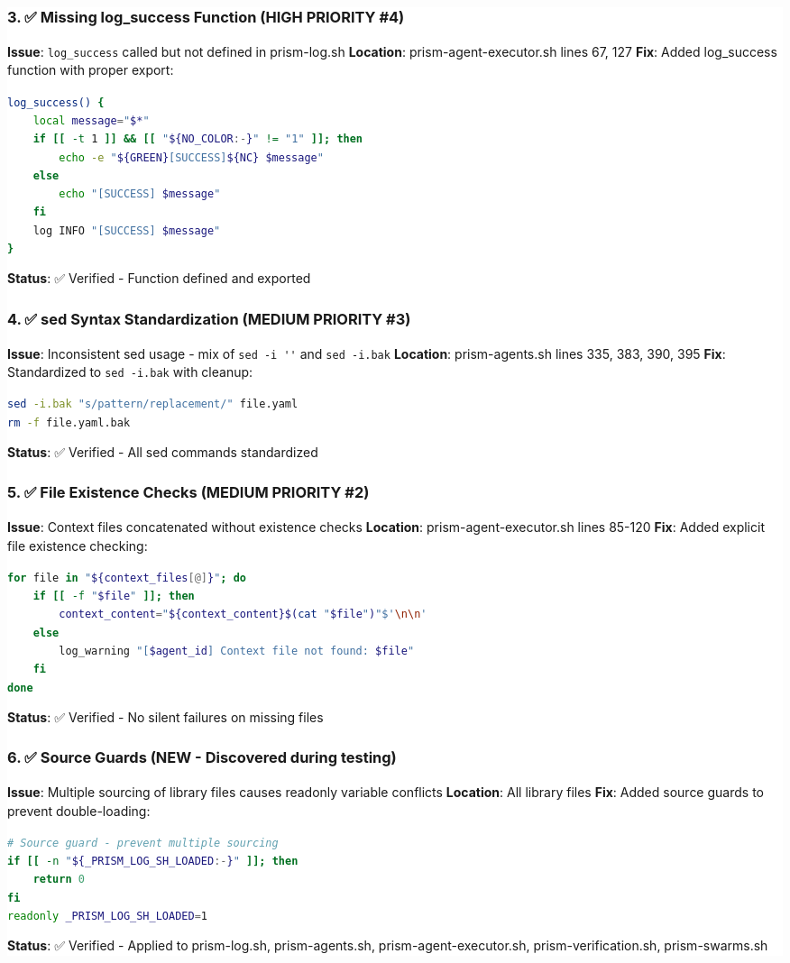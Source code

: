 ### 3. ✅ Missing log_success Function (HIGH PRIORITY #4)
**Issue**: `log_success` called but not defined in prism-log.sh
**Location**: prism-agent-executor.sh lines 67, 127
**Fix**: Added log_success function with proper export:
```bash
log_success() {
    local message="$*"
    if [[ -t 1 ]] && [[ "${NO_COLOR:-}" != "1" ]]; then
        echo -e "${GREEN}[SUCCESS]${NC} $message"
    else
        echo "[SUCCESS] $message"
    fi
    log INFO "[SUCCESS] $message"
}
```
**Status**: ✅ Verified - Function defined and exported

### 4. ✅ sed Syntax Standardization (MEDIUM PRIORITY #3)
**Issue**: Inconsistent sed usage - mix of `sed -i ''` and `sed -i.bak`
**Location**: prism-agents.sh lines 335, 383, 390, 395
**Fix**: Standardized to `sed -i.bak` with cleanup:
```bash
sed -i.bak "s/pattern/replacement/" file.yaml
rm -f file.yaml.bak
```
**Status**: ✅ Verified - All sed commands standardized

### 5. ✅ File Existence Checks (MEDIUM PRIORITY #2)
**Issue**: Context files concatenated without existence checks
**Location**: prism-agent-executor.sh lines 85-120
**Fix**: Added explicit file existence checking:
```bash
for file in "${context_files[@]}"; do
    if [[ -f "$file" ]]; then
        context_content="${context_content}$(cat "$file")"$'\n\n'
    else
        log_warning "[$agent_id] Context file not found: $file"
    fi
done
```
**Status**: ✅ Verified - No silent failures on missing files

### 6. ✅ Source Guards (NEW - Discovered during testing)
**Issue**: Multiple sourcing of library files causes readonly variable conflicts
**Location**: All library files
**Fix**: Added source guards to prevent double-loading:
```bash
# Source guard - prevent multiple sourcing
if [[ -n "${_PRISM_LOG_SH_LOADED:-}" ]]; then
    return 0
fi
readonly _PRISM_LOG_SH_LOADED=1
```
**Status**: ✅ Verified - Applied to prism-log.sh, prism-agents.sh, prism-agent-executor.sh, prism-verification.sh, prism-swarms.sh
